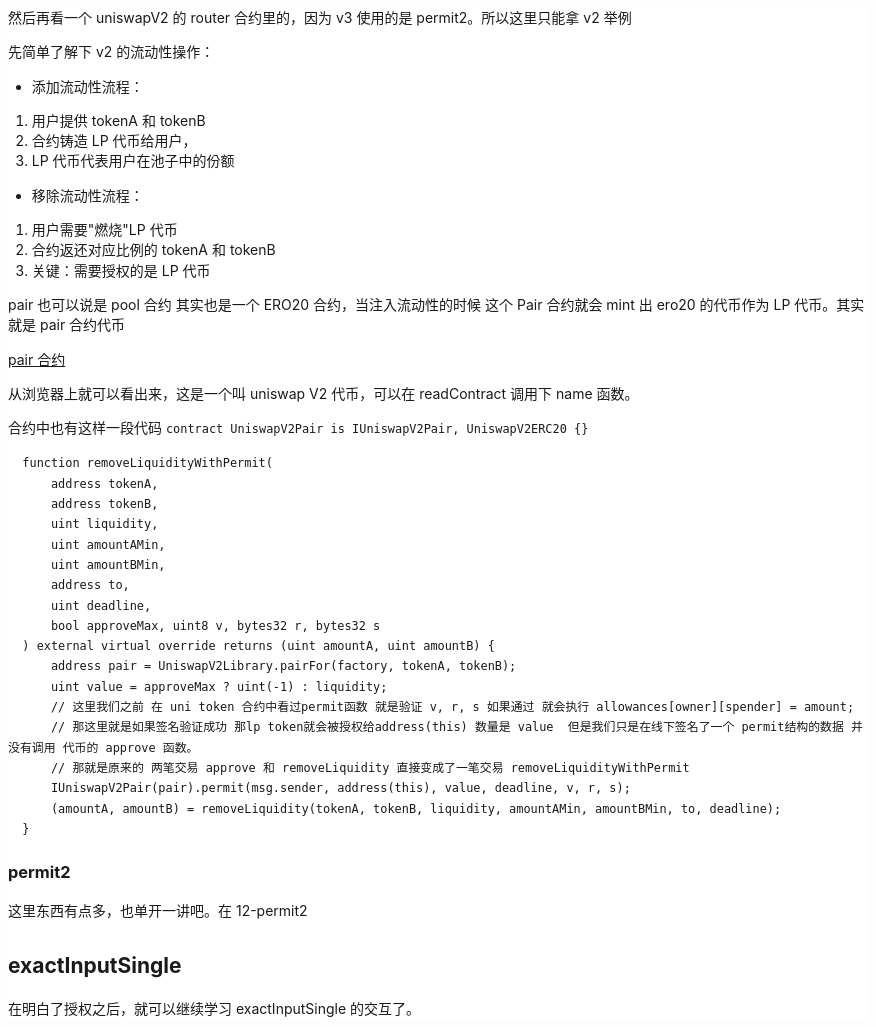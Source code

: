 然后再看一个 uniswapV2 的 router 合约里的，因为 v3 使用的是 permit2。所以这里只能拿 v2 举例

先简单了解下 v2 的流动性操作：

- 添加流动性流程：

1. 用户提供 tokenA 和 tokenB
2. 合约铸造 LP 代币给用户，
3. LP 代币代表用户在池子中的份额

- 移除流动性流程：

1. 用户需要"燃烧"LP 代币
2. 合约返还对应比例的 tokenA 和 tokenB
3. 关键：需要授权的是 LP 代币

pair 也可以说是 pool 合约 其实也是一个 ERO20 合约，当注入流动性的时候 这个 Pair 合约就会 mint 出 ero20 的代币作为 LP 代币。其实就是 pair 合约代币

[pair 合约](https://sepolia.etherscan.io/address/0x7cd32470e0a0f744b8809b2415204c08a563abe8#code)

从浏览器上就可以看出来，这是一个叫 uniswap V2 代币，可以在 readContract 调用下 name 函数。

合约中也有这样一段代码
`contract UniswapV2Pair is IUniswapV2Pair, UniswapV2ERC20 {}`

```solidity
  function removeLiquidityWithPermit(
      address tokenA,
      address tokenB,
      uint liquidity,
      uint amountAMin,
      uint amountBMin,
      address to,
      uint deadline,
      bool approveMax, uint8 v, bytes32 r, bytes32 s
  ) external virtual override returns (uint amountA, uint amountB) {
      address pair = UniswapV2Library.pairFor(factory, tokenA, tokenB);
      uint value = approveMax ? uint(-1) : liquidity;
      // 这里我们之前 在 uni token 合约中看过permit函数 就是验证 v, r, s 如果通过 就会执行 allowances[owner][spender] = amount;
      // 那这里就是如果签名验证成功 那lp token就会被授权给address(this) 数量是 value  但是我们只是在线下签名了一个 permit结构的数据 并没有调用 代币的 approve 函数。
      // 那就是原来的 两笔交易 approve 和 removeLiquidity 直接变成了一笔交易 removeLiquidityWithPermit
      IUniswapV2Pair(pair).permit(msg.sender, address(this), value, deadline, v, r, s);
      (amountA, amountB) = removeLiquidity(tokenA, tokenB, liquidity, amountAMin, amountBMin, to, deadline);
  }
```

### permit2

这里东西有点多，也单开一讲吧。在 12-permit2

## exactInputSingle

在明白了授权之后，就可以继续学习 exactInputSingle 的交互了。
